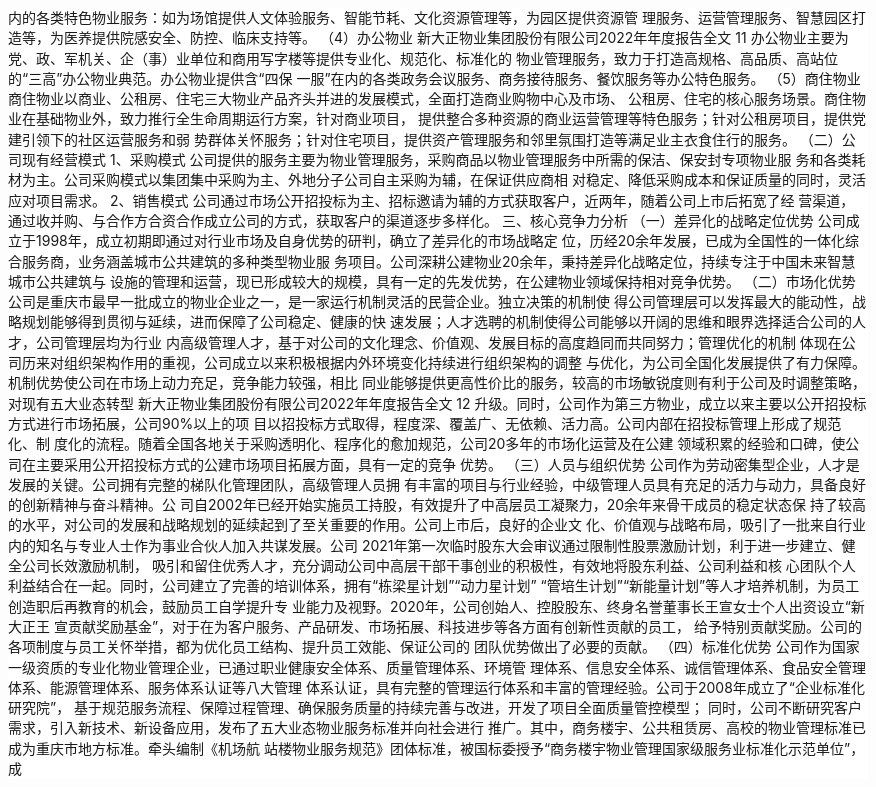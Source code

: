 内的各类特色物业服务：如为场馆提供人文体验服务、智能节耗、文化资源管理等，为园区提供资源管
理服务、运营管理服务、智慧园区打造等，为医养提供院感安全、防控、临床支持等。
（4）办公物业
新大正物业集团股份有限公司2022年年度报告全文
11
办公物业主要为党、政、军机关、企（事）业单位和商用写字楼等提供专业化、规范化、标准化的
物业管理服务，致力于打造高规格、高品质、高站位的“三高”办公物业典范。办公物业提供含“四保
一服”在内的各类政务会议服务、商务接待服务、餐饮服务等办公特色服务。
（5）商住物业
商住物业以商业、公租房、住宅三大物业产品齐头并进的发展模式，全面打造商业购物中心及市场、
公租房、住宅的核心服务场景。商住物业在基础物业外，致力推行全生命周期运行方案，针对商业项目，
提供整合多种资源的商业运营管理等特色服务；针对公租房项目，提供党建引领下的社区运营服务和弱
势群体关怀服务；针对住宅项目，提供资产管理服务和邻里氛围打造等满足业主衣食住行的服务。
（二）公司现有经营模式
1、采购模式
公司提供的服务主要为物业管理服务，采购商品以物业管理服务中所需的保洁、保安封专项物业服
务和各类耗材为主。公司采购模式以集团集中采购为主、外地分子公司自主采购为辅，在保证供应商相
对稳定、降低采购成本和保证质量的同时，灵活应对项目需求。
2、销售模式
公司通过市场公开招投标为主、招标邀请为辅的方式获取客户，近两年，随着公司上市后拓宽了经
营渠道，通过收并购、与合作方合资合作成立公司的方式，获取客户的渠道逐步多样化。
三、核心竞争力分析
（一）差异化的战略定位优势
公司成立于1998年，成立初期即通过对行业市场及自身优势的研判，确立了差异化的市场战略定
位，历经20余年发展，已成为全国性的一体化综合服务商，业务涵盖城市公共建筑的多种类型物业服
务项目。公司深耕公建物业20余年，秉持差异化战略定位，持续专注于中国未来智慧城市公共建筑与
设施的管理和运营，现已形成较大的规模，具有一定的先发优势，在公建物业领域保持相对竞争优势。
（二）市场化优势
公司是重庆市最早一批成立的物业企业之一，是一家运行机制灵活的民营企业。独立决策的机制使
得公司管理层可以发挥最大的能动性，战略规划能够得到贯彻与延续，进而保障了公司稳定、健康的快
速发展；人才选聘的机制使得公司能够以开阔的思维和眼界选择适合公司的人才，公司管理层均为行业
内高级管理人才，基于对公司的文化理念、价值观、发展目标的高度趋同而共同努力；管理优化的机制
体现在公司历来对组织架构作用的重视，公司成立以来积极根据内外环境变化持续进行组织架构的调整
与优化，为公司全国化发展提供了有力保障。机制优势使公司在市场上动力充足，竞争能力较强，相比
同业能够提供更高性价比的服务，较高的市场敏锐度则有利于公司及时调整策略，对现有五大业态转型
新大正物业集团股份有限公司2022年年度报告全文
12
升级。同时，公司作为第三方物业，成立以来主要以公开招投标方式进行市场拓展，公司90%以上的项
目以招投标方式取得，程度深、覆盖广、无依赖、活力高。公司内部在招投标管理上形成了规范化、制
度化的流程。随着全国各地关于采购透明化、程序化的愈加规范，公司20多年的市场化运营及在公建
领域积累的经验和口碑，使公司在主要采用公开招投标方式的公建市场项目拓展方面，具有一定的竞争
优势。
（三）人员与组织优势
公司作为劳动密集型企业，人才是发展的关键。公司拥有完整的梯队化管理团队，高级管理人员拥
有丰富的项目与行业经验，中级管理人员具有充足的活力与动力，具备良好的创新精神与奋斗精神。公
司自2002年已经开始实施员工持股，有效提升了中高层员工凝聚力，20余年来骨干成员的稳定状态保
持了较高的水平，对公司的发展和战略规划的延续起到了至关重要的作用。公司上市后，良好的企业文
化、价值观与战略布局，吸引了一批来自行业内的知名与专业人士作为事业合伙人加入共谋发展。公司
2021年第一次临时股东大会审议通过限制性股票激励计划，利于进一步建立、健全公司长效激励机制，
吸引和留住优秀人才，充分调动公司中高层干部干事创业的积极性，有效地将股东利益、公司利益和核
心团队个人利益结合在一起。同时，公司建立了完善的培训体系，拥有“栋梁星计划”“动力星计划”
“管培生计划”“新能量计划”等人才培养机制，为员工创造职后再教育的机会，鼓励员工自学提升专
业能力及视野。2020年，公司创始人、控股股东、终身名誉董事长王宣女士个人出资设立“新大正王
宣贡献奖励基金”，对于在为客户服务、产品研发、市场拓展、科技进步等各方面有创新性贡献的员工，
给予特别贡献奖励。公司的各项制度与员工关怀举措，都为优化员工结构、提升员工效能、保证公司的
团队优势做出了必要的贡献。
（四）标准化优势
公司作为国家一级资质的专业化物业管理企业，已通过职业健康安全体系、质量管理体系、环境管
理体系、信息安全体系、诚信管理体系、食品安全管理体系、能源管理体系、服务体系认证等八大管理
体系认证，具有完整的管理运行体系和丰富的管理经验。公司于2008年成立了“企业标准化研究院”，
基于规范服务流程、保障过程管理、确保服务质量的持续完善与改进，开发了项目全面质量管控模型；
同时，公司不断研究客户需求，引入新技术、新设备应用，发布了五大业态物业服务标准并向社会进行
推广。其中，商务楼宇、公共租赁房、高校的物业管理标准已成为重庆市地方标准。牵头编制《机场航
站楼物业服务规范》团体标准，被国标委授予“商务楼宇物业管理国家级服务业标准化示范单位”，成